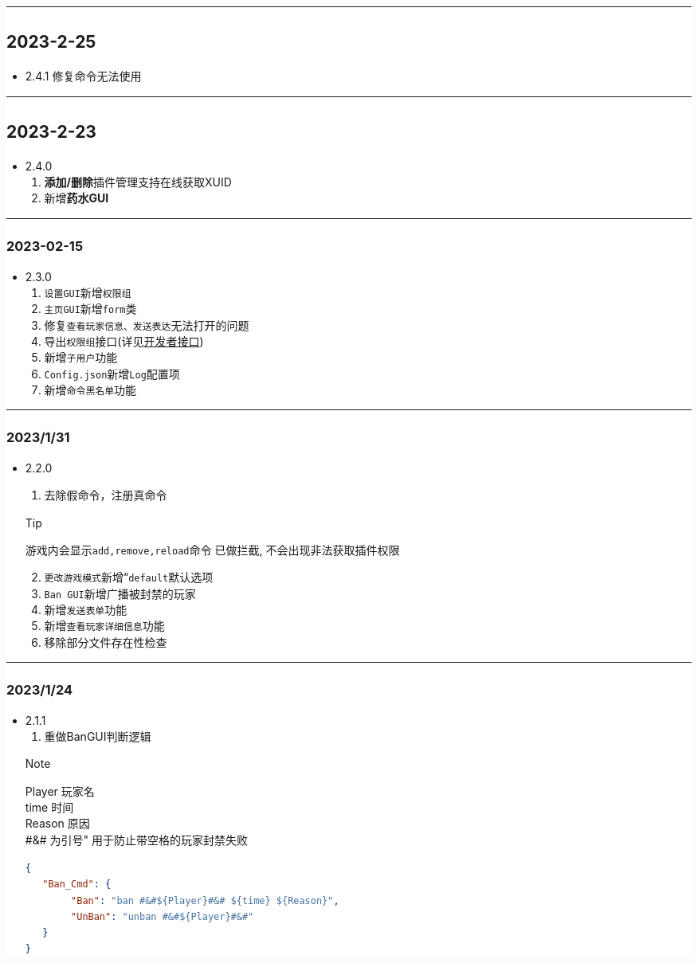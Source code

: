 ***

## 2023-2-25   
- 2.4.1
  修复命令无法使用   

***

## 2023-2-23    
- 2.4.0    
  1. **添加/删除**插件管理支持在线获取XUID     
  2. 新增**药水GUI**   

***

### 2023-02-15  
- 2.3.0
  1. `设置GUI`新增`权限组`   
  2. `主页GUI`新增`form`类    
  3. 修复`查看玩家信息、发送表达`无法打开的问题  
  4. 导出`权限组`接口(详见[开发者接口](./Plugin_API.md))   
  5. 新增`子用户`功能  
  6. `Config.json`新增`Log`配置项
  7. 新增`命令黑名单`功能

***

### 2023/1/31  
- 2.2.0  
  1. 去除假命令，注册真命令  

  > [!tip]
  > 游戏内会显示`add,remove,reload`命令
  > 已做拦截, 不会出现非法获取插件权限    

  2. `更改游戏模式`新增“`default`默认选项  
  3. `Ban GUI`新增广播被封禁的玩家   
  4. 新增`发送表单`功能    
  5. 新增`查看玩家详细信息`功能  
  6. 移除部分文件存在性检查  


***

### 2023/1/24
- 2.1.1   
  1. 重做BanGUI判断逻辑    
    > [!note]
  > Player  玩家名  
  > time    时间  
  > Reason  原因    
  > #&#     为引号"  用于防止带空格的玩家封禁失败   
  > ```json
  > {
  >    "Ban_Cmd": {
  >         "Ban": "ban #&#${Player}#&# ${time} ${Reason}",
  >         "UnBan": "unban #&#${Player}#&#"
  >    }
  > }
  > ```

